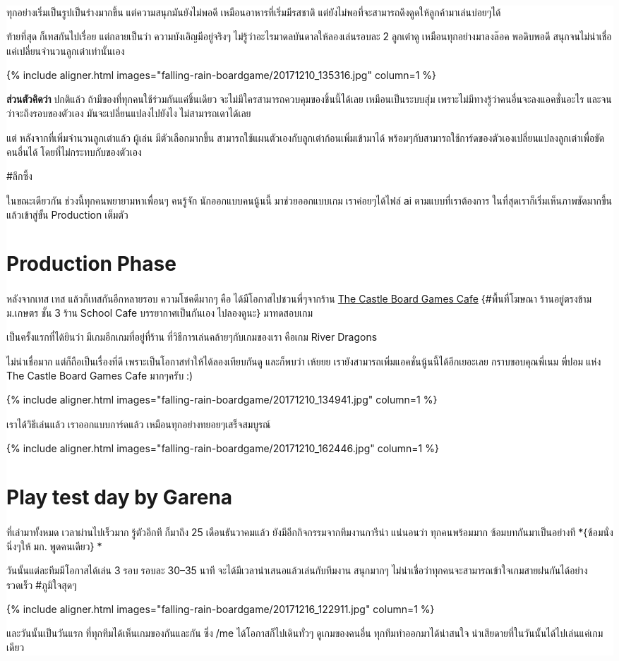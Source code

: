 ทุกอย่างเริ่มเป็นรูปเป็นร่างมากขึ้น แต่ความสนุกมันยังไม่พอดี เหมือนอาหารที่เริ่มมีรสชาติ แต่ยังไม่พอที่จะสามารถดึงดูดให้ลูกค้ามาเล่นบ่อยๆได้

ท้ายที่สุด ก็เทสกันไปเรื่อย แต่กลายเป็นว่า ความบังเอิญมีอยู่จริงๆ ไม่รู้ว่าอะไรมาดลบันดาลให้ลองเล่นรอบละ 2 ลูกเต๋าดู เหมือนทุกอย่างมาลงล๊อค พอดิบพอดี สนุกจนไม่น่าเชื่อ แค่เปลี่ยนจำนวนลูกเต๋าเท่านั้นเอง

{% include aligner.html images="falling-rain-boardgame/20171210_135316.jpg" column=1 %}

**ส่วนตัวคิดว่า** ปกติแล้ว ถ้ามีของที่ทุกคนใช้ร่วมกันแค่ชิ้นเดียว จะไม่มีใครสามารถควบคุมของชิ้นนี้ได้เลย เหมือนเป็นระบบสุ่ม เพราะไม่มีทางรู้ว่าคนอื่นจะลงแอคชั่นอะไร และจนว่าจะถึงรอบของตัวเอง มันจะเปลี่ยนแปลงไปยังไง ไม่สามารถเดาได้เลย

แต่ หลังจากที่เพิ่มจำนวนลูกเต๋าแล้ว ผู้เล่น มีตัวเลือกมากขึ้น สามารถใช้แผนตัวเองกับลูกเต๋าก้อนเพิ่มเข้ามาได้ พร้อมๆกับสามารถใช้การ์ดของตัวเองเปลี่ยนแปลงลูกเต๋าเพื่อขัดคนอื่นได้ โดยที่ไม่กระทบกับของตัวเอง

<span class="tag-en"><span class="tag-en">#ลึกซึ้ง</span></span>

ในขณะเดียวกัน ช่วงนี้ทุกคนพยายามหาเพื่อนๆ คนรู้จัก นักออกแบบคนนู้นนี้ มาช่วยออกแบบเกม เราค่อยๆได้ไฟล์ ai ตามแบบที่เราต้องการ ในที่สุดเราก็เริ่มเห็นภาพชัดมากขึ้น แล้วเข้าสู่ขั้น Production เต็มตัว

# Production Phase

หลังจากเทส เทส แล้วก็เทสกันอีกหลายรอบ ความโชคดีมากๆ คือ ได้มีโอกาสไปชวนพี่ๆจากร้าน [The Castle Board Games Cafe](https://www.facebook.com/thecastleboardgames/) {<span class="tag-en"><span class="tag-en">#พื้นที่โฆษณา</span></span> ร้านอยู่ตรงข้าม ม.เกษตร ชั้น 3 ร้าน School Cafe บรรยากาศเป็นกันเอง ไปลองดูนะ} มาทดสอบเกม 

เป็นครั้งแรกที่ได้ยินว่า มีเกมอีกเกมที่อยู่ที่ร้าน ที่วิธีการเล่นคล้ายๆกับเกมของเรา คือเกม <span class="tag-en">River Dragons</span>

ไม่น่าเชื่อมาก แต่ก็ถือเป็นเรื่องที่ดี เพราะเป็นโอกาสทำให้ได้ลองเทียบกันดู และก็พบว่า เห้ยยย เรายังสามารถเพิ่มแอคชั่นนู้นนี้ได้อีกเยอะเลย กราบขอบคุณพี่เนม พี่ปอม แห่ง The Castle Board Games Cafe มากๆครับ :)

{% include aligner.html images="falling-rain-boardgame/20171210_134941.jpg" column=1 %}

เราได้วิธีเล่นแล้ว เราออกแบบการ์ดแล้ว เหมือนทุกอย่างทยอยๆเสร็จสมบูรณ์

{% include aligner.html images="falling-rain-boardgame/20171210_162446.jpg" column=1 %}

# Play test day by Garena

ที่เล่ามาทั้งหมด เวลาผ่านไปเร็วมาก รู้ตัวอีกที ก็มาถึง 25 เดือนธันวาคมแล้ว ยังมีอีกกิจกรรมจากทีมงานการีน่า แน่นอนว่า ทุกคนพร้อมมาก ซ้อมบทกันมาเป็นอย่างที *{ซ้อมนั่งนิ่งๆให้ มก. พูดคนเดียว} *

วันนั้นแต่ละทีมมีโอกาสได้เล่น 3 รอบ รอบละ 30–35 นาที จะได้มีเวลานำเสนอแล้วเล่นกับทีมงาน สนุกมากๆ ไม่น่าเชื่อว่าทุกคนจะสามารถเข้าใจเกมสายฝนกันได้อย่างรวดเร็ว <span class="tag-en"><span class="tag-en">#ภูมิใจสุดๆ</span></span>

{% include aligner.html images="falling-rain-boardgame/20171216_122911.jpg" column=1 %}

และวันนั้นเป็นวันแรก ที่ทุกทีมได้เห็นเกมของกันและกัน ซึ่ง /me ได้โอกาสก็ไปเดินทั่วๆ ดูเกมของคนอื่น ทุกทีมทำออกมาได้น่าสนใจ น่าเสียดายที่ในวันนั้นได้ไปเล่นแค่เกมเดียว 
